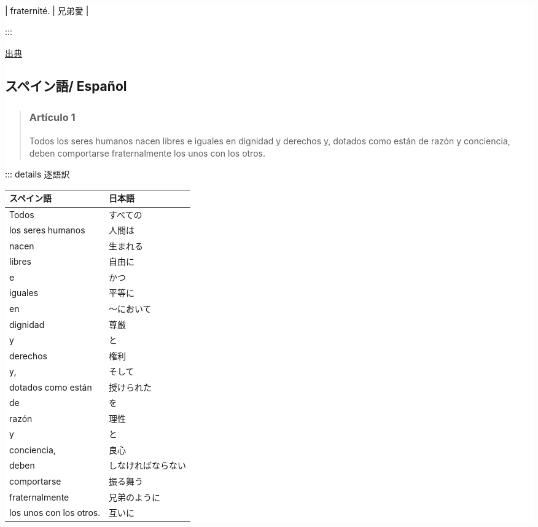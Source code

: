 | fraternité. | 兄弟愛 |

:::

[出典](https://www.ohchr.org/en/human-rights/universal-declaration/translations/french)

## スペイン語/ Español

> ### Artículo 1
>
> Todos los seres humanos nacen libres e iguales en dignidad y derechos y,
> dotados como están de razón y conciencia,
> deben comportarse fraternalmente los unos con los otros.

::: details 逐語訳

| スペイン語 | 日本語 |
| :-- | :-- |
| Todos | すべての |
| los seres humanos | 人間は |
| nacen | 生まれる |
| libres | 自由に |
| e | かつ |
| iguales | 平等に |
| en | 〜において |
| dignidad | 尊厳 |
| y | と |
| derechos | 権利 |
| y, | そして |
| dotados como están | 授けられた |
| de | を |
| razón | 理性 |
| y | と |
| conciencia, | 良心 |
| deben | しなければならない |
| comportarse | 振る舞う |
| fraternalmente | 兄弟のように |
| los unos con los otros. | 互いに |
